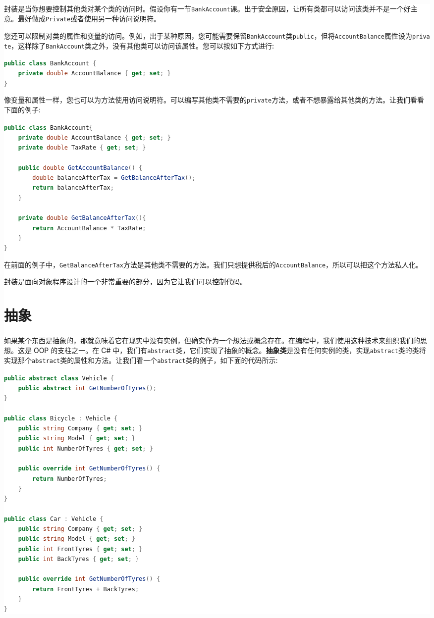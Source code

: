 封装是当你想要控制其他类对某个类的访问时。假设你有一节`BankAccount`课。出于安全原因，让所有类都可以访问该类并不是一个好主意。最好做成`Private`或者使用另一种访问说明符。

您还可以限制对类的属性和变量的访问。例如，出于某种原因，您可能需要保留`BankAccount`类`public`，但将`AccountBalance`属性设为`private`，这样除了`BankAccount`类之外，没有其他类可以访问该属性。您可以按如下方式进行:

```cs
public class BankAccount {
    private double AccountBalance { get; set; }
}
```

像变量和属性一样，您也可以为方法使用访问说明符。可以编写其他类不需要的`private`方法，或者不想暴露给其他类的方法。让我们看看下面的例子:

```cs
public class BankAccount{
    private double AccountBalance { get; set; }
    private double TaxRate { get; set; }

    public double GetAccountBalance() {
        double balanceAfterTax = GetBalanceAfterTax();
        return balanceAfterTax;
    }

    private double GetBalanceAfterTax(){
        return AccountBalance * TaxRate;
    }
}
```

在前面的例子中，`GetBalanceAfterTax`方法是其他类不需要的方法。我们只想提供税后的`AccountBalance`，所以可以把这个方法私人化。

封装是面向对象程序设计的一个非常重要的部分，因为它让我们可以控制代码。

# 抽象

如果某个东西是抽象的，那就意味着它在现实中没有实例，但确实作为一个想法或概念存在。在编程中，我们使用这种技术来组织我们的思想。这是 OOP 的支柱之一。在 C# 中，我们有`abstract`类，它们实现了抽象的概念。**抽象类**是没有任何实例的类，实现`abstract`类的类将实现那个`abstract`类的属性和方法。让我们看一个`abstract`类的例子，如下面的代码所示:

```cs
public abstract class Vehicle {
    public abstract int GetNumberOfTyres();
}

public class Bicycle : Vehicle {
    public string Company { get; set; }
    public string Model { get; set; }
    public int NumberOfTyres { get; set; }

    public override int GetNumberOfTyres() {
        return NumberOfTyres;
    }
}

public class Car : Vehicle {
    public string Company { get; set; }
    public string Model { get; set; }
    public int FrontTyres { get; set; }
    public int BackTyres { get; set; }

    public override int GetNumberOfTyres() {
        return FrontTyres + BackTyres;
    }
}
```
